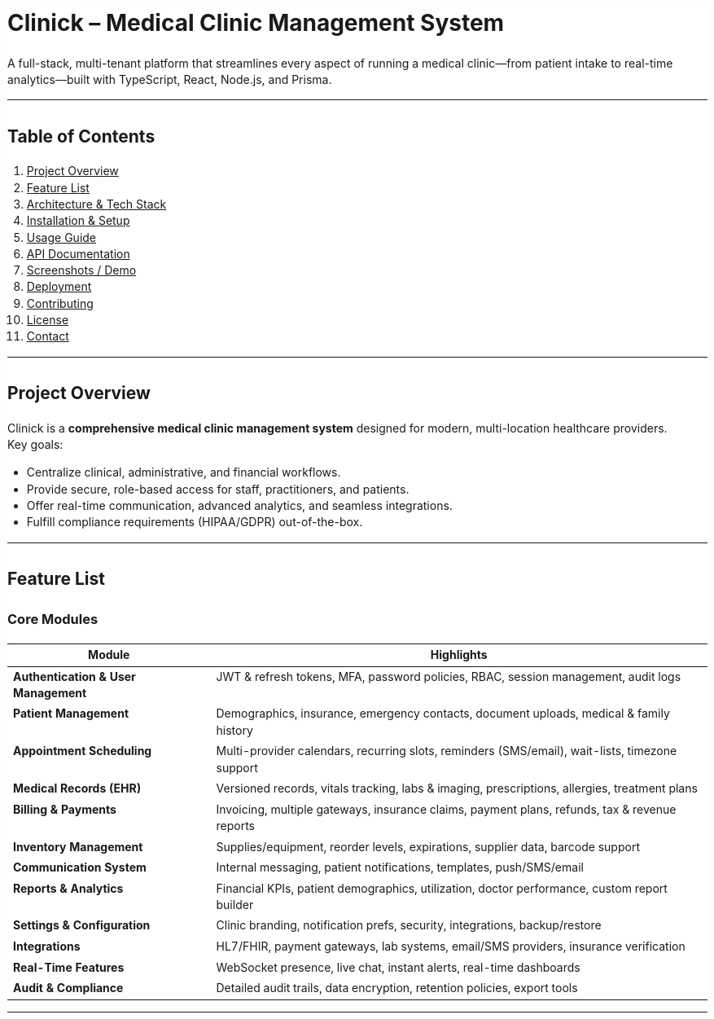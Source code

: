# Clinick – Medical Clinic Management System

A full-stack, multi-tenant platform that streamlines every aspect of running a medical clinic—from patient intake to real-time analytics—built with TypeScript, React, Node.js, and Prisma.

---

## Table of Contents
1. [Project Overview](#project-overview)
2. [Feature List](#feature-list)
3. [Architecture & Tech Stack](#architecture--tech-stack)
4. [Installation & Setup](#installation--setup)
5. [Usage Guide](#usage-guide)
6. [API Documentation](#api-documentation)
7. [Screenshots / Demo](#screenshots--demo)
8. [Deployment](#deployment)
9. [Contributing](#contributing)
10. [License](#license)
11. [Contact](#contact)

---

## Project Overview
Clinick is a **comprehensive medical clinic management system** designed for modern, multi-location healthcare providers.  
Key goals:
* Centralize clinical, administrative, and financial workflows.  
* Provide secure, role-based access for staff, practitioners, and patients.  
* Offer real-time communication, advanced analytics, and seamless integrations.  
* Fulfill compliance requirements (HIPAA/GDPR) out-of-the-box.  

---

## Feature List
### Core Modules
| Module | Highlights |
| ------ | ---------- |
| **Authentication & User Management** | JWT & refresh tokens, MFA, password policies, RBAC, session management, audit logs |
| **Patient Management** | Demographics, insurance, emergency contacts, document uploads, medical & family history |
| **Appointment Scheduling** | Multi-provider calendars, recurring slots, reminders (SMS/email), wait-lists, timezone support |
| **Medical Records (EHR)** | Versioned records, vitals tracking, labs & imaging, prescriptions, allergies, treatment plans |
| **Billing & Payments** | Invoicing, multiple gateways, insurance claims, payment plans, refunds, tax & revenue reports |
| **Inventory Management** | Supplies/equipment, reorder levels, expirations, supplier data, barcode support |
| **Communication System** | Internal messaging, patient notifications, templates, push/SMS/email |
| **Reports & Analytics** | Financial KPIs, patient demographics, utilization, doctor performance, custom report builder |
| **Settings & Configuration** | Clinic branding, notification prefs, security, integrations, backup/restore |
| **Integrations** | HL7/FHIR, payment gateways, lab systems, email/SMS providers, insurance verification |
| **Real-Time Features** | WebSocket presence, live chat, instant alerts, real-time dashboards |
| **Audit & Compliance** | Detailed audit trails, data encryption, retention policies, export tools |

---